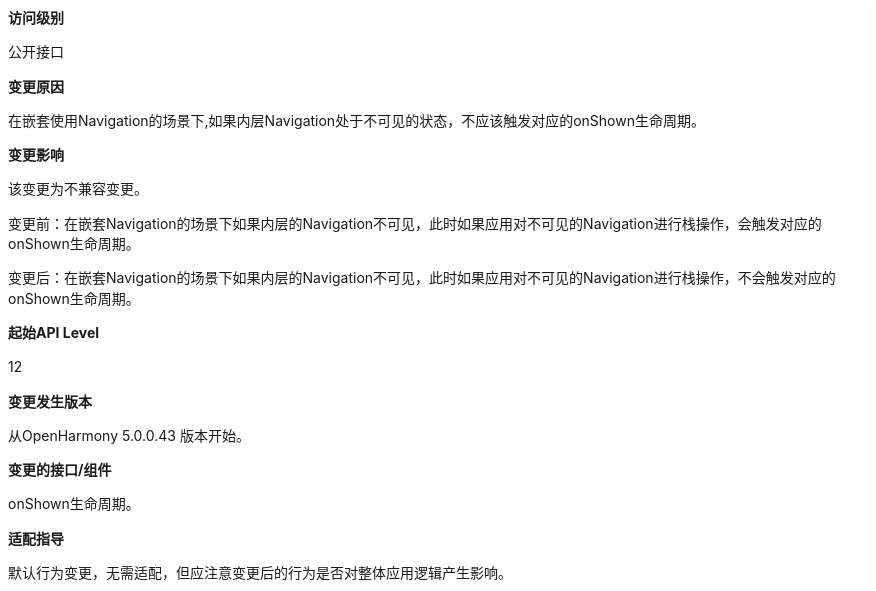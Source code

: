 **访问级别**

公开接口

**变更原因**

在嵌套使用Navigation的场景下,如果内层Navigation处于不可见的状态，不应该触发对应的onShown生命周期。

**变更影响**

该变更为不兼容变更。

变更前：在嵌套Navigation的场景下如果内层的Navigation不可见，此时如果应用对不可见的Navigation进行栈操作，会触发对应的onShown生命周期。

变更后：在嵌套Navigation的场景下如果内层的Navigation不可见，此时如果应用对不可见的Navigation进行栈操作，不会触发对应的onShown生命周期。

**起始API Level**

12

**变更发生版本**

从OpenHarmony 5.0.0.43 版本开始。

**变更的接口/组件**

onShown生命周期。

**适配指导**

默认行为变更，无需适配，但应注意变更后的行为是否对整体应用逻辑产生影响。
